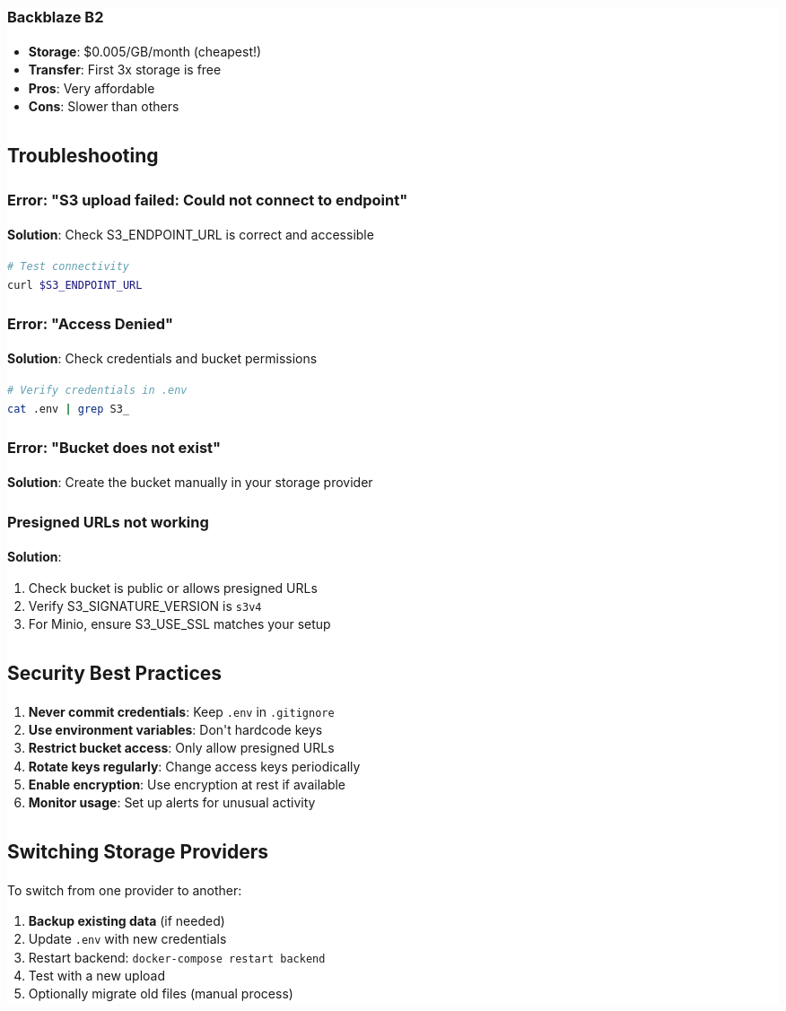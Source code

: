 ### Backblaze B2
- **Storage**: $0.005/GB/month (cheapest!)
- **Transfer**: First 3x storage is free
- **Pros**: Very affordable
- **Cons**: Slower than others

## Troubleshooting

### Error: "S3 upload failed: Could not connect to endpoint"

**Solution**: Check S3_ENDPOINT_URL is correct and accessible

```bash
# Test connectivity
curl $S3_ENDPOINT_URL
```

### Error: "Access Denied"

**Solution**: Check credentials and bucket permissions

```bash
# Verify credentials in .env
cat .env | grep S3_
```

### Error: "Bucket does not exist"

**Solution**: Create the bucket manually in your storage provider

### Presigned URLs not working

**Solution**:
1. Check bucket is public or allows presigned URLs
2. Verify S3_SIGNATURE_VERSION is `s3v4`
3. For Minio, ensure S3_USE_SSL matches your setup

## Security Best Practices

1. **Never commit credentials**: Keep `.env` in `.gitignore`
2. **Use environment variables**: Don't hardcode keys
3. **Restrict bucket access**: Only allow presigned URLs
4. **Rotate keys regularly**: Change access keys periodically
5. **Enable encryption**: Use encryption at rest if available
6. **Monitor usage**: Set up alerts for unusual activity

## Switching Storage Providers

To switch from one provider to another:

1. **Backup existing data** (if needed)
2. Update `.env` with new credentials
3. Restart backend: `docker-compose restart backend`
4. Test with a new upload
5. Optionally migrate old files (manual process)

